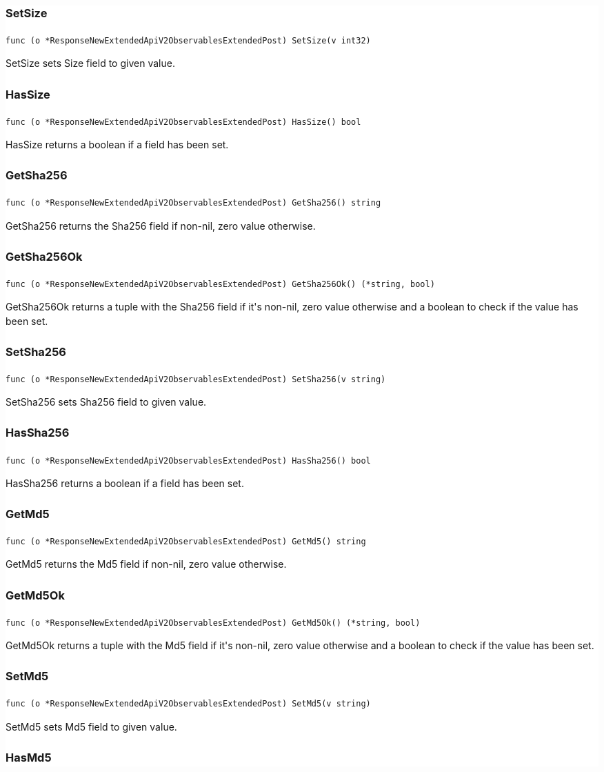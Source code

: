 ### SetSize

`func (o *ResponseNewExtendedApiV2ObservablesExtendedPost) SetSize(v int32)`

SetSize sets Size field to given value.

### HasSize

`func (o *ResponseNewExtendedApiV2ObservablesExtendedPost) HasSize() bool`

HasSize returns a boolean if a field has been set.

### GetSha256

`func (o *ResponseNewExtendedApiV2ObservablesExtendedPost) GetSha256() string`

GetSha256 returns the Sha256 field if non-nil, zero value otherwise.

### GetSha256Ok

`func (o *ResponseNewExtendedApiV2ObservablesExtendedPost) GetSha256Ok() (*string, bool)`

GetSha256Ok returns a tuple with the Sha256 field if it's non-nil, zero value otherwise
and a boolean to check if the value has been set.

### SetSha256

`func (o *ResponseNewExtendedApiV2ObservablesExtendedPost) SetSha256(v string)`

SetSha256 sets Sha256 field to given value.

### HasSha256

`func (o *ResponseNewExtendedApiV2ObservablesExtendedPost) HasSha256() bool`

HasSha256 returns a boolean if a field has been set.

### GetMd5

`func (o *ResponseNewExtendedApiV2ObservablesExtendedPost) GetMd5() string`

GetMd5 returns the Md5 field if non-nil, zero value otherwise.

### GetMd5Ok

`func (o *ResponseNewExtendedApiV2ObservablesExtendedPost) GetMd5Ok() (*string, bool)`

GetMd5Ok returns a tuple with the Md5 field if it's non-nil, zero value otherwise
and a boolean to check if the value has been set.

### SetMd5

`func (o *ResponseNewExtendedApiV2ObservablesExtendedPost) SetMd5(v string)`

SetMd5 sets Md5 field to given value.

### HasMd5
